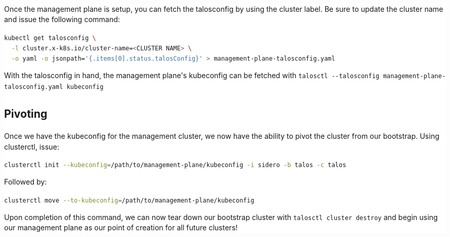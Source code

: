 Once the management plane is setup, you can fetch the talosconfig by using the cluster label.
Be sure to update the cluster name and issue the following command:

```bash
kubectl get talosconfig \
  -l cluster.x-k8s.io/cluster-name=<CLUSTER NAME> \
  -o yaml -o jsonpath='{.items[0].status.talosConfig}' > management-plane-talosconfig.yaml
```

With the talosconfig in hand, the management plane's kubeconfig can be fetched with `talosctl --talosconfig management-plane-talosconfig.yaml kubeconfig`

## Pivoting

Once we have the kubeconfig for the management cluster, we now have the ability to pivot the cluster from our bootstrap.
Using clusterctl, issue:

```bash
clusterctl init --kubeconfig=/path/to/management-plane/kubeconfig -i sidero -b talos -c talos
```

Followed by:

```bash
clusterctl move --to-kubeconfig=/path/to/management-plane/kubeconfig
```

Upon completion of this command, we can now tear down our bootstrap cluster with `talosctl cluster destroy` and begin using our management plane as our point of creation for all future clusters!
